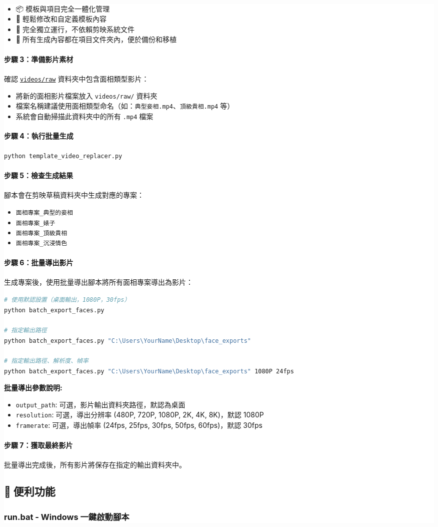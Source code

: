 - 📦 模板與項目完全一體化管理
- 🔧 輕鬆修改和自定義模板內容
- 🚀 完全獨立運行，不依賴剪映系統文件
- 💾 所有生成內容都在項目文件夾內，便於備份和移植

#### 步驟 3：準備影片素材

確認 [`videos/raw`](videos/raw) 資料夾中包含面相類型影片：

- 將新的面相影片檔案放入 `videos/raw/` 資料夾
- 檔案名稱建議使用面相類型命名（如：`典型妾相.mp4`、`頂級貴相.mp4` 等）
- 系統會自動掃描此資料夾中的所有 `.mp4` 檔案

#### 步驟 4：執行批量生成

```bash
python template_video_replacer.py
```

#### 步驟 5：檢查生成結果

腳本會在剪映草稿資料夾中生成對應的專案：

- `面相專案_典型的妾相`
- `面相專案_婊子`
- `面相專案_頂級貴相`
- `面相專案_沉浸情色`

#### 步驟 6：批量導出影片

生成專案後，使用批量導出腳本將所有面相專案導出為影片：

```bash
# 使用默認設置（桌面輸出，1080P，30fps）
python batch_export_faces.py

# 指定輸出路徑
python batch_export_faces.py "C:\Users\YourName\Desktop\face_exports"

# 指定輸出路徑、解析度、幀率
python batch_export_faces.py "C:\Users\YourName\Desktop\face_exports" 1080P 24fps
```

**批量導出參數說明:**

- `output_path`: 可選，影片輸出資料夾路徑，默認為桌面
- `resolution`: 可選，導出分辨率 (480P, 720P, 1080P, 2K, 4K, 8K)，默認 1080P
- `framerate`: 可選，導出幀率 (24fps, 25fps, 30fps, 50fps, 60fps)，默認 30fps

#### 步驟 7：獲取最終影片

批量導出完成後，所有影片將保存在指定的輸出資料夾中。

## 🎁 便利功能

### run.bat - Windows 一鍵啟動腳本
